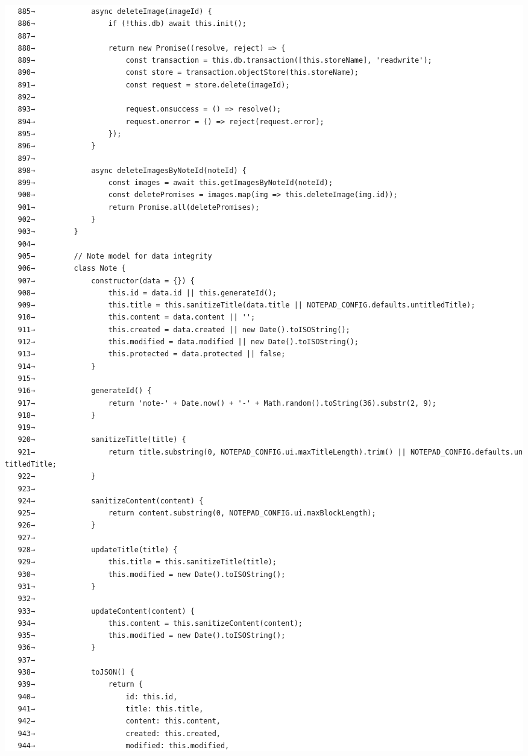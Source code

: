```
   885→				async deleteImage(imageId) {
   886→					if (!this.db) await this.init();
   887→					
   888→					return new Promise((resolve, reject) => {
   889→						const transaction = this.db.transaction([this.storeName], 'readwrite');
   890→						const store = transaction.objectStore(this.storeName);
   891→						const request = store.delete(imageId);
   892→						
   893→						request.onsuccess = () => resolve();
   894→						request.onerror = () => reject(request.error);
   895→					});
   896→				}
   897→
   898→				async deleteImagesByNoteId(noteId) {
   899→					const images = await this.getImagesByNoteId(noteId);
   900→					const deletePromises = images.map(img => this.deleteImage(img.id));
   901→					return Promise.all(deletePromises);
   902→				}
   903→			}
   904→
   905→			// Note model for data integrity
   906→			class Note {
   907→				constructor(data = {}) {
   908→					this.id = data.id || this.generateId();
   909→					this.title = this.sanitizeTitle(data.title || NOTEPAD_CONFIG.defaults.untitledTitle);
   910→					this.content = data.content || '';
   911→					this.created = data.created || new Date().toISOString();
   912→					this.modified = data.modified || new Date().toISOString();
   913→					this.protected = data.protected || false;
   914→				}
   915→
   916→				generateId() {
   917→					return 'note-' + Date.now() + '-' + Math.random().toString(36).substr(2, 9);
   918→				}
   919→
   920→				sanitizeTitle(title) {
   921→					return title.substring(0, NOTEPAD_CONFIG.ui.maxTitleLength).trim() || NOTEPAD_CONFIG.defaults.untitledTitle;
   922→				}
   923→
   924→				sanitizeContent(content) {
   925→					return content.substring(0, NOTEPAD_CONFIG.ui.maxBlockLength);
   926→				}
   927→
   928→				updateTitle(title) {
   929→					this.title = this.sanitizeTitle(title);
   930→					this.modified = new Date().toISOString();
   931→				}
   932→
   933→				updateContent(content) {
   934→					this.content = this.sanitizeContent(content);
   935→					this.modified = new Date().toISOString();
   936→				}
   937→
   938→				toJSON() {
   939→					return {
   940→						id: this.id,
   941→						title: this.title,
   942→						content: this.content,
   943→						created: this.created,
   944→						modified: this.modified,
```